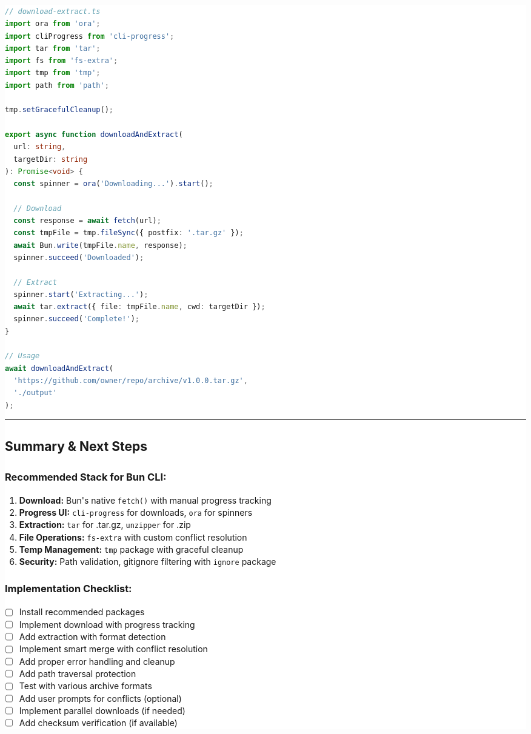 ```typescript
// download-extract.ts
import ora from 'ora';
import cliProgress from 'cli-progress';
import tar from 'tar';
import fs from 'fs-extra';
import tmp from 'tmp';
import path from 'path';

tmp.setGracefulCleanup();

export async function downloadAndExtract(
  url: string,
  targetDir: string
): Promise<void> {
  const spinner = ora('Downloading...').start();

  // Download
  const response = await fetch(url);
  const tmpFile = tmp.fileSync({ postfix: '.tar.gz' });
  await Bun.write(tmpFile.name, response);
  spinner.succeed('Downloaded');

  // Extract
  spinner.start('Extracting...');
  await tar.extract({ file: tmpFile.name, cwd: targetDir });
  spinner.succeed('Complete!');
}

// Usage
await downloadAndExtract(
  'https://github.com/owner/repo/archive/v1.0.0.tar.gz',
  './output'
);
```

---

## Summary & Next Steps

### Recommended Stack for Bun CLI:
1. **Download:** Bun's native `fetch()` with manual progress tracking
2. **Progress UI:** `cli-progress` for downloads, `ora` for spinners
3. **Extraction:** `tar` for .tar.gz, `unzipper` for .zip
4. **File Operations:** `fs-extra` with custom conflict resolution
5. **Temp Management:** `tmp` package with graceful cleanup
6. **Security:** Path validation, gitignore filtering with `ignore` package

### Implementation Checklist:
- [ ] Install recommended packages
- [ ] Implement download with progress tracking
- [ ] Add extraction with format detection
- [ ] Implement smart merge with conflict resolution
- [ ] Add proper error handling and cleanup
- [ ] Add path traversal protection
- [ ] Test with various archive formats
- [ ] Add user prompts for conflicts (optional)
- [ ] Implement parallel downloads (if needed)
- [ ] Add checksum verification (if available)
